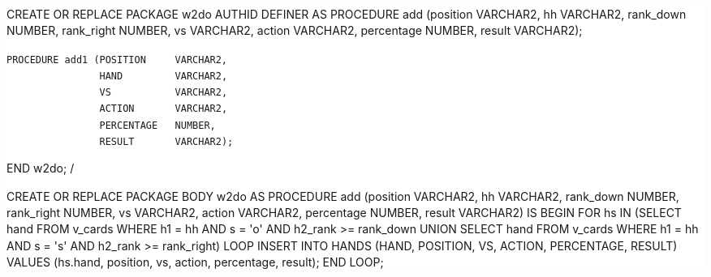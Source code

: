 

CREATE OR REPLACE PACKAGE w2do
    AUTHID DEFINER
AS
    PROCEDURE add (position     VARCHAR2,
                   hh           VARCHAR2,
                   rank_down    NUMBER,
                   rank_right   NUMBER,
                   vs           VARCHAR2,
                   action       VARCHAR2,
                   percentage   NUMBER,
                   result       VARCHAR2);

    PROCEDURE add1 (POSITION     VARCHAR2,
                    HAND         VARCHAR2,
                    VS           VARCHAR2,
                    ACTION       VARCHAR2,
                    PERCENTAGE   NUMBER,
                    RESULT       VARCHAR2);
END w2do;
/

CREATE OR REPLACE PACKAGE BODY w2do
AS
    PROCEDURE add (position     VARCHAR2,
                   hh           VARCHAR2,
                   rank_down    NUMBER,
                   rank_right   NUMBER,
                   vs           VARCHAR2,
                   action       VARCHAR2,
                   percentage   NUMBER,
                   result       VARCHAR2)
    IS
    BEGIN
        FOR hs IN (SELECT hand
                     FROM v_cards
                    WHERE h1 = hh AND s = 'o' AND h2_rank >= rank_down
                   UNION
                   SELECT hand
                     FROM v_cards
                    WHERE h1 = hh AND s = 's' AND h2_rank >= rank_right)
        LOOP
            INSERT INTO HANDS (HAND,
                               POSITION,
                               VS,
                               ACTION,
                               PERCENTAGE,
                               RESULT)
                 VALUES (hs.hand,
                         position,
                         vs,
                         action,
                         percentage,
                         result);
        END LOOP;

